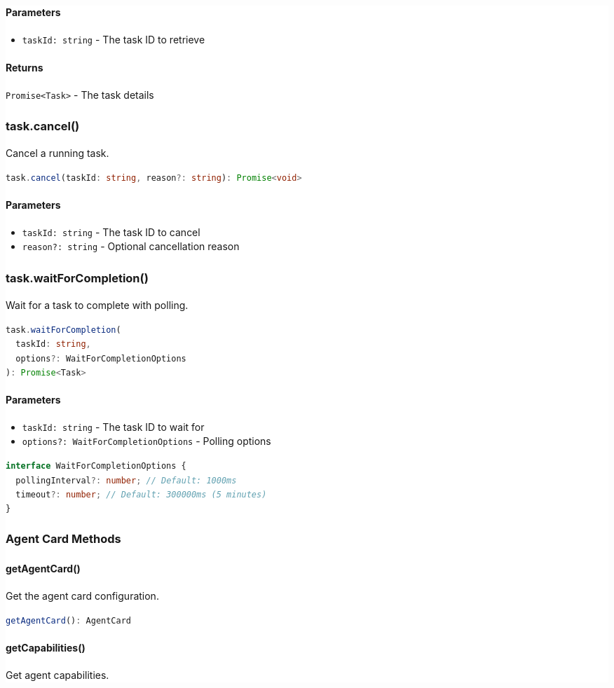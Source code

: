 #### Parameters

- `taskId: string` - The task ID to retrieve

#### Returns

`Promise<Task>` - The task details

### task.cancel()

Cancel a running task.

```typescript
task.cancel(taskId: string, reason?: string): Promise<void>
```

#### Parameters

- `taskId: string` - The task ID to cancel
- `reason?: string` - Optional cancellation reason

### task.waitForCompletion()

Wait for a task to complete with polling.

```typescript
task.waitForCompletion(
  taskId: string,
  options?: WaitForCompletionOptions
): Promise<Task>
```

#### Parameters

- `taskId: string` - The task ID to wait for
- `options?: WaitForCompletionOptions` - Polling options

```typescript
interface WaitForCompletionOptions {
  pollingInterval?: number; // Default: 1000ms
  timeout?: number; // Default: 300000ms (5 minutes)
}
```

### Agent Card Methods

#### getAgentCard()

Get the agent card configuration.

```typescript
getAgentCard(): AgentCard
```

#### getCapabilities()

Get agent capabilities.
